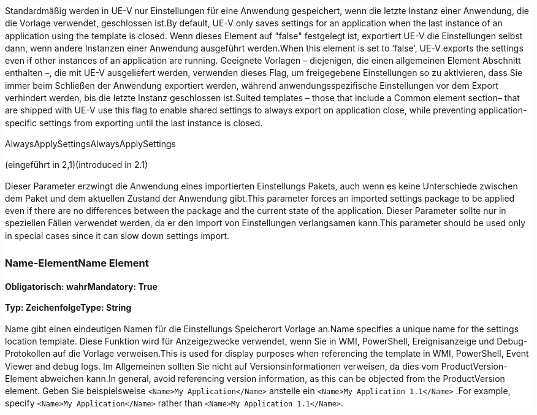 <td align="left"><p><span data-ttu-id="605ce-218">Standardmäßig werden in UE-V nur Einstellungen für eine Anwendung gespeichert, wenn die letzte Instanz einer Anwendung, die die Vorlage verwendet, geschlossen ist.</span><span class="sxs-lookup"><span data-stu-id="605ce-218">By default, UE-V only saves settings for an application when the last instance of an application using the template is closed.</span></span> <span data-ttu-id="605ce-219">Wenn dieses Element auf "false" festgelegt ist, exportiert UE-V die Einstellungen selbst dann, wenn andere Instanzen einer Anwendung ausgeführt werden.</span><span class="sxs-lookup"><span data-stu-id="605ce-219">When this element is set to ‘false’, UE-V exports the settings even if other instances of an application are running.</span></span> <span data-ttu-id="605ce-220">Geeignete Vorlagen – diejenigen, die einen allgemeinen Element Abschnitt enthalten –, die mit UE-V ausgeliefert werden, verwenden dieses Flag, um freigegebene Einstellungen so zu aktivieren, dass Sie immer beim Schließen der Anwendung exportiert werden, während anwendungsspezifische Einstellungen vor dem Export verhindert werden, bis die letzte Instanz geschlossen ist.</span><span class="sxs-lookup"><span data-stu-id="605ce-220">Suited templates – those that include a Common element section– that are shipped with UE-V use this flag to enable shared settings to always export on application close, while preventing application-specific settings from exporting until the last instance is closed.</span></span></p></td>
</tr>
<tr class="even">
<td align="left"><p><span data-ttu-id="605ce-221">AlwaysApplySettings</span><span class="sxs-lookup"><span data-stu-id="605ce-221">AlwaysApplySettings</span></span></p></td>
<td align="left"><p><span data-ttu-id="605ce-222">(eingeführt in 2,1)</span><span class="sxs-lookup"><span data-stu-id="605ce-222">(introduced in 2.1)</span></span></p>
<p><span data-ttu-id="605ce-223">Dieser Parameter erzwingt die Anwendung eines importierten Einstellungs Pakets, auch wenn es keine Unterschiede zwischen dem Paket und dem aktuellen Zustand der Anwendung gibt.</span><span class="sxs-lookup"><span data-stu-id="605ce-223">This parameter forces an imported settings package to be applied even if there are no differences between the package and the current state of the application.</span></span> <span data-ttu-id="605ce-224">Dieser Parameter sollte nur in speziellen Fällen verwendet werden, da er den Import von Einstellungen verlangsamen kann.</span><span class="sxs-lookup"><span data-stu-id="605ce-224">This parameter should be used only in special cases since it can slow down settings import.</span></span></p></td>
</tr>
</tbody>
</table>

 

### <a href="" id="name21"></a><span data-ttu-id="605ce-225">Name-Element</span><span class="sxs-lookup"><span data-stu-id="605ce-225">Name Element</span></span>

**<span data-ttu-id="605ce-226">Obligatorisch: wahr</span><span class="sxs-lookup"><span data-stu-id="605ce-226">Mandatory: True</span></span>**

**<span data-ttu-id="605ce-227">Typ: Zeichenfolge</span><span class="sxs-lookup"><span data-stu-id="605ce-227">Type: String</span></span>**

<span data-ttu-id="605ce-228">Name gibt einen eindeutigen Namen für die Einstellungs Speicherort Vorlage an.</span><span class="sxs-lookup"><span data-stu-id="605ce-228">Name specifies a unique name for the settings location template.</span></span> <span data-ttu-id="605ce-229">Diese Funktion wird für Anzeigezwecke verwendet, wenn Sie in WMI, PowerShell, Ereignisanzeige und Debug-Protokollen auf die Vorlage verweisen.</span><span class="sxs-lookup"><span data-stu-id="605ce-229">This is used for display purposes when referencing the template in WMI, PowerShell, Event Viewer and debug logs.</span></span> <span data-ttu-id="605ce-230">Im Allgemeinen sollten Sie nicht auf Versionsinformationen verweisen, da dies vom ProductVersion-Element abweichen kann.</span><span class="sxs-lookup"><span data-stu-id="605ce-230">In general, avoid referencing version information, as this can be objected from the ProductVersion element.</span></span> <span data-ttu-id="605ce-231">Geben Sie beispielsweise `<Name>My Application</Name>` anstelle ein `<Name>My Application 1.1</Name>` .</span><span class="sxs-lookup"><span data-stu-id="605ce-231">For example, specify `<Name>My Application</Name>` rather than `<Name>My Application 1.1</Name>`.</span></span>

